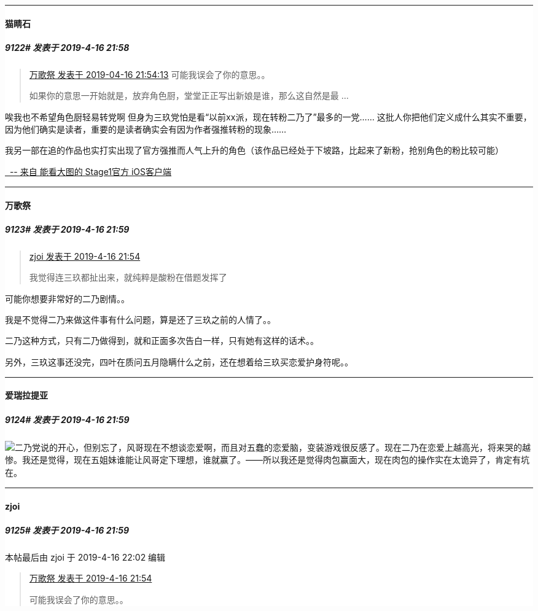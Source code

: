 -----

####  猫睛石  
##### 9122#       发表于 2019-4-16 21:58


<blockquote><a href="httphttps://bbs.saraba1st.com/2b/forum.php?mod=redirect&amp;goto=findpost&amp;pid=43330517&amp;ptid=1552818" target="_blank">万歌祭 发表于 2019-04-16 21:54:13</a>
可能我误会了你的意思。。

如果你的意思一开始就是，放弃角色厨，堂堂正正写出新娘是谁，那么这自然是最 ...</blockquote>唉我也不希望角色厨轻易转党啊
但身为三玖党怕是看“以前xx派，现在转粉二乃了”最多的一党……
这批人你把他们定义成什么其实不重要，因为他们确实是读者，重要的是读者确实会有因为作者强推转粉的现象……

我另一部在追的作品也实打实出现了官方强推而人气上升的角色（该作品已经处于下坡路，比起来了新粉，抢别角色的粉比较可能）

[  -- 来自 能看大图的 Stage1官方 iOS客户端](https://itunes.apple.com/fi/app/saraba1st/id1221237470?mt=8)


-----

####  万歌祭  
##### 9123#       发表于 2019-4-16 21:59


<blockquote><a href="httphttps://bbs.saraba1st.com/2b/forum.php?mod=redirect&amp;goto=findpost&amp;pid=43330519&amp;ptid=1552818" target="_blank">zjoi 发表于 2019-4-16 21:54</a>

我觉得连三玖都扯出来，就纯粹是酸粉在借题发挥了</blockquote>
可能你想要非常好的二乃剧情。。

我是不觉得二乃来做这件事有什么问题，算是还了三玖之前的人情了。。

二乃这种方式，只有二乃做得到，就和正面多次告白一样，只有她有这样的话术。。


另外，三玖这事还没完，四叶在质问五月隐瞒什么之前，还在想着给三玖买恋爱护身符呢。。


-----

####  爱瑞拉提亚  
##### 9124#       发表于 2019-4-16 21:59


<img src="https://static.saraba1st.com/image/smiley/face2017/053.png" referrerpolicy="no-referrer">二乃党说的开心，但别忘了，风哥现在不想谈恋爱啊，而且对五蠢的恋爱脑，变装游戏很反感了。现在二乃在恋爱上越高光，将来哭的越惨。我还是觉得，现在五姐妹谁能让风哥定下理想，谁就赢了。——所以我还是觉得肉包赢面大，现在肉包的操作实在太诡异了，肯定有坑在。


-----

####  zjoi  
##### 9125#       发表于 2019-4-16 21:59


 本帖最后由 zjoi 于 2019-4-16 22:02 编辑 
<blockquote><a href="httphttps://bbs.saraba1st.com/2b/forum.php?mod=redirect&amp;goto=findpost&amp;pid=43330517&amp;ptid=1552818" target="_blank">万歌祭 发表于 2019-4-16 21:54</a>

可能我误会了你的意思。。
